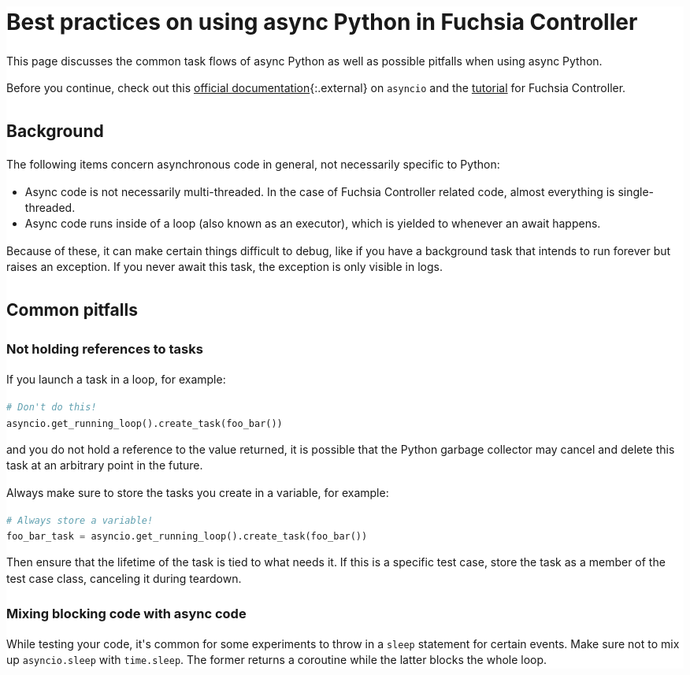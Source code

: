# Best practices on using async Python in Fuchsia Controller

This page discusses the common task flows of async Python as well as possible
pitfalls when using async Python.

Before you continue, check out this
[official documentation][python-async-docs]{:.external} on `asyncio` and
the [tutorial][getting-started] for Fuchsia Controller.

## Background

The following items concern asynchronous code in general, not necessarily specific
to Python:

* Async code is not necessarily multi-threaded. In the case of
  Fuchsia Controller related code, almost everything is single-threaded.
* Async code runs inside of a loop (also known as an executor), which is
  yielded to whenever an await happens.

Because of these, it can make certain things difficult to debug, like
if you have a background task that intends to run forever but raises an
exception. If you never await this task, the exception is only visible in
logs.

## Common pitfalls

### Not holding references to tasks

If you launch a task in a loop, for example:

```py {:.devsite-disable-click-to-copy}
# Don't do this!
asyncio.get_running_loop().create_task(foo_bar())
```

and you do not hold a reference to the value returned, it is possible that the
Python garbage collector may cancel and delete this task at an arbitrary point
in the future.

Always make sure to store the tasks you create in a variable, for example:

```py {:.devsite-disable-click-to-copy}
# Always store a variable!
foo_bar_task = asyncio.get_running_loop().create_task(foo_bar())
```

Then ensure that the lifetime of the task is tied to what needs it. If this is
a specific test case, store the task as a member of the test case class,
canceling it during teardown.

### Mixing blocking code with async code

While testing your code, it's common for some experiments to throw in a `sleep`
statement for certain events. Make sure not to mix up `asyncio.sleep` with
`time.sleep`. The former returns a coroutine while the latter blocks the whole
loop.


[asyncio-wait]: https://docs.python.org/3/library/asyncio-task.html#asyncio.wait
[getting-started]: /docs/development/tools/fuchsia-controller/getting-started-in-tree.md
[python-async-docs]: https://docs.python.org/3/library/asyncio.html
[python-synchronization-docs]: https://docs.python.org/3/library/asyncio-sync.html